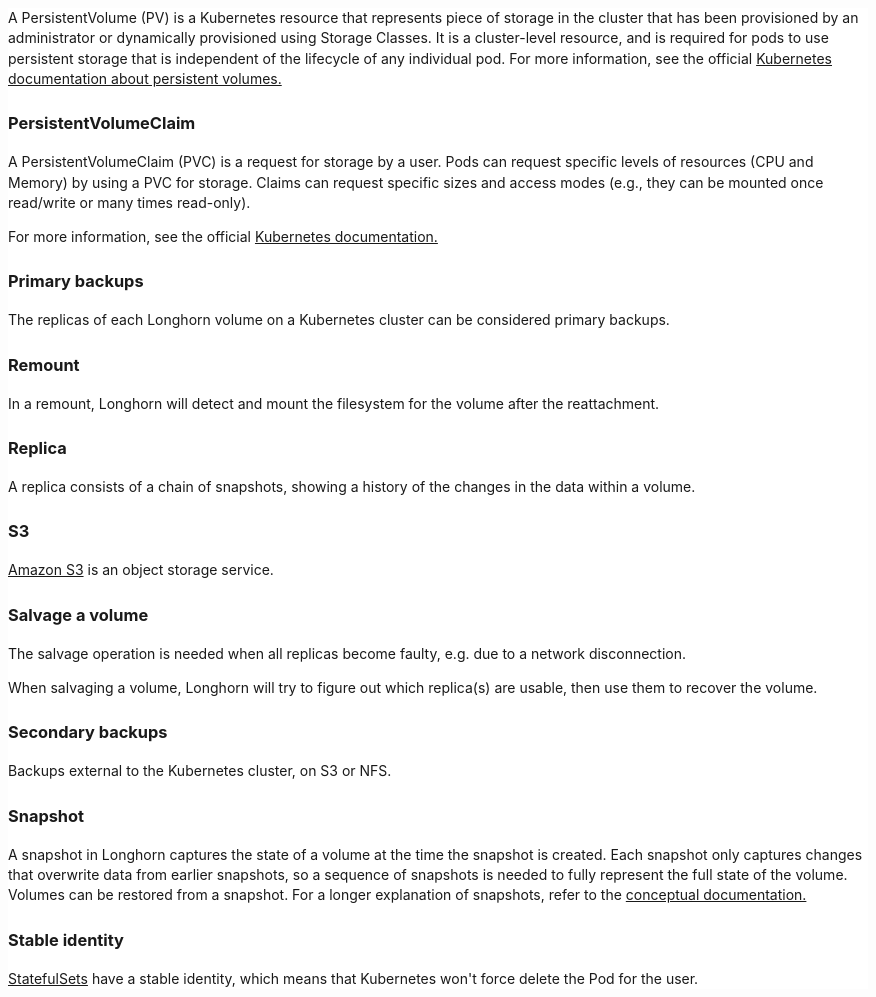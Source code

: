 A PersistentVolume (PV) is a Kubernetes resource that represents piece of storage in the cluster that has been provisioned by an administrator or dynamically provisioned using Storage Classes. It is a cluster-level resource, and is required for pods to use persistent storage that is independent of the lifecycle of any individual pod. For more information, see the official [Kubernetes documentation about persistent volumes.](https://kubernetes.io/docs/concepts/storage/persistent-volumes/)

### PersistentVolumeClaim

A PersistentVolumeClaim (PVC) is a request for storage by a user. Pods can request specific levels of resources (CPU and Memory) by using a PVC for storage. Claims can request specific sizes and access modes (e.g., they can be mounted once read/write or many times read-only).

For more information, see the official [Kubernetes documentation.](https://kubernetes.io/docs/concepts/storage/persistent-volumes/)

### Primary backups

The replicas of each Longhorn volume on a Kubernetes cluster can be considered primary backups.

### Remount

In a remount, Longhorn will detect and mount the filesystem for the volume after the reattachment.

### Replica

A replica consists of a chain of snapshots, showing a history of the changes in the data within a volume.

### S3

[Amazon S3](https://aws.amazon.com/s3/) is an object storage service.

### Salvage a volume

The salvage operation is needed when all replicas become faulty, e.g. due to a network disconnection.

When salvaging a volume, Longhorn will try to figure out which replica(s) are usable, then use them to recover the volume.

### Secondary backups

Backups external to the Kubernetes cluster, on S3 or NFS.

### Snapshot

A snapshot in Longhorn captures the state of a volume at the time the snapshot is created. Each snapshot only captures changes that overwrite data from earlier snapshots, so a sequence of snapshots is needed to fully represent the full state of the volume. Volumes can be restored from a snapshot. For a longer explanation of snapshots, refer to the [conceptual documentation.](../concepts)

### Stable identity

[StatefulSets](https://kubernetes.io/docs/concepts/workloads/controllers/statefulset/) have a stable identity, which means that Kubernetes won't force delete the Pod for the user.
